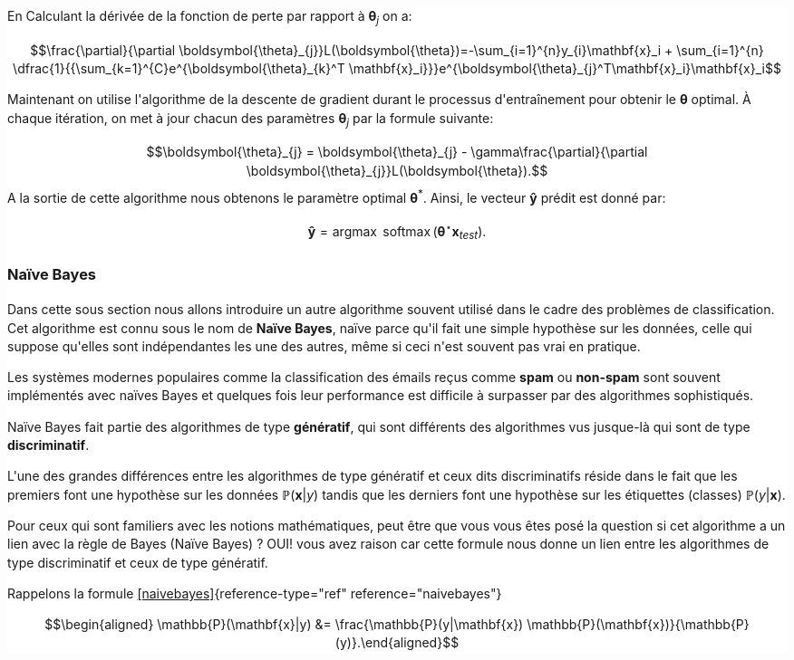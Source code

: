 En Calculant la dérivée de la fonction de perte par rapport à
$\boldsymbol{\theta}_{j}$ on a:

$$\frac{\partial}{\partial \boldsymbol{\theta}_{j}}L(\boldsymbol{\theta})=-\sum_{i=1}^{n}y_{i}\mathbf{x}_i + \sum_{i=1}^{n}
\dfrac{1}{{\sum_{k=1}^{C}e^{\boldsymbol{\theta}_{k}^T \mathbf{x}_i}}}e^{\boldsymbol{\theta}_{j}^T\mathbf{x}_i}\mathbf{x}_i$$

Maintenant on utilise l'algorithme de la descente de gradient durant le
processus d'entraînement pour obtenir le $\boldsymbol{\theta}$ optimal.
À chaque itération, on met à jour chacun des paramètres
$\boldsymbol{\theta}_j$ par la formule suivante:

$$\boldsymbol{\theta}_{j} = \boldsymbol{\theta}_{j} - \gamma\frac{\partial}{\partial \boldsymbol{\theta}_{j}}L(\boldsymbol{\theta}).$$
A la sortie de cette algorithme nous obtenons le paramètre optimal
$\boldsymbol{\theta}^{*}$. Ainsi, le vecteur $\mathbf{\hat{y}}$ prédit
est donné par:

$$\mathbf{\hat{y}}= \operatorname{argmax }~\operatorname{softmax}(\boldsymbol{\theta}^{\star} \mathbf{x}_{test}).$$

### Naïve Bayes

Dans cette sous section nous allons introduire un autre algorithme
souvent utilisé dans le cadre des problèmes de classification. Cet
algorithme est connu sous le nom de **Naïve Bayes**, naïve parce qu'il
fait une simple hypothèse sur les données, celle qui suppose qu'elles
sont indépendantes les une des autres, même si ceci n'est souvent pas
vrai en pratique.

Les systèmes modernes populaires comme la classification des émails
reçus comme **spam** ou **non-spam** sont souvent implémentés avec
naïves Bayes et quelques fois leur performance est difficile à surpasser
par des algorithmes sophistiqués.

Naïve Bayes fait partie des algorithmes de type **génératif**, qui sont
différents des algorithmes vus jusque-là qui sont de type
**discriminatif**.

L'une des grandes différences entre les algorithmes de type génératif et
ceux dits discriminatifs réside dans le fait que les premiers font une
hypothèse sur les données $\mathbb{P}(\mathbf{x}|y)$ tandis que les
derniers font une hypothèse sur les étiquettes (classes)
$\mathbb{P}(y|\mathbf{x})$.

Pour ceux qui sont familiers avec les notions mathématiques, peut être
que vous vous êtes posé la question si cet algorithme a un lien avec la
règle de Bayes (Naïve Bayes) ? OUI! vous avez raison car cette formule
nous donne un lien entre les algorithmes de type discriminatif et ceux
de type génératif.

Rappelons la formule [\[naivebayes\]](#naivebayes){reference-type="ref"
reference="naivebayes"}

$$\begin{aligned}
    \mathbb{P}(\mathbf{x}|y) &= \frac{\mathbb{P}(y|\mathbf{x}) \mathbb{P}(\mathbf{x})}{\mathbb{P}(y)}.\end{aligned}$$
